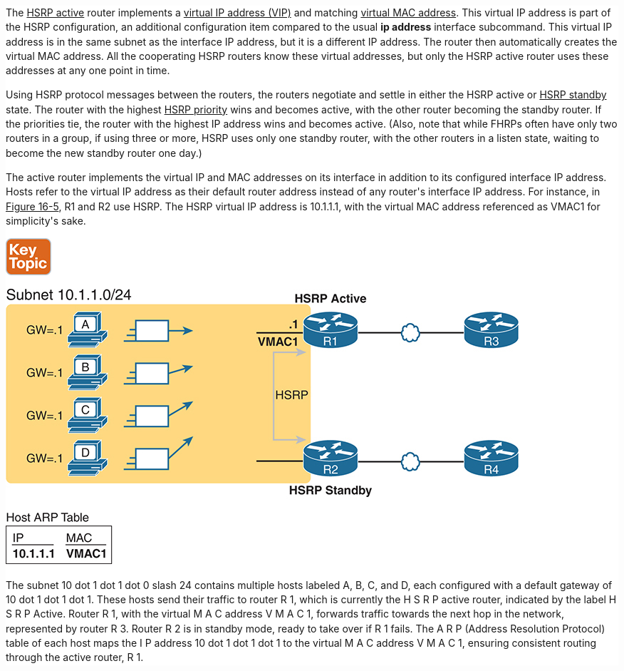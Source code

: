 The [HSRP active](vol2_gloss.xhtml#gloss_159) router implements a [virtual IP address (VIP)](vol2_gloss.xhtml#gloss_362) and matching [virtual MAC address](vol2_gloss.xhtml#gloss_363). This virtual IP address is part of the HSRP configuration, an additional configuration item compared to the usual **ip address** interface subcommand. This virtual IP address is in the same subnet as the interface IP address, but it is a different IP address. The router then automatically creates the virtual MAC address. All the cooperating HSRP routers know these virtual addresses, but only the HSRP active router uses these addresses at any one point in time.

Using HSRP protocol messages between the routers, the routers negotiate and settle in either the HSRP active or [HSRP standby](vol2_gloss.xhtml#gloss_160) state. The router with the highest [HSRP priority](vol2_gloss.xhtml#gloss_160) wins and becomes active, with the other router becoming the standby router. If the priorities tie, the router with the highest IP address wins and becomes active. (Also, note that while FHRPs often have only two routers in a group, if using three or more, HSRP uses only one standby router, with the other routers in a listen state, waiting to become the new standby router one day.)

The active router implements the virtual IP and MAC addresses on its interface in addition to its configured interface IP address. Hosts refer to the virtual IP address as their default router address instead of any router's interface IP address. For instance, in [Figure 16-5](vol2_ch16.xhtml#ch16fig05), R1 and R2 use HSRP. The HSRP virtual IP address is 10.1.1.1, with the virtual MAC address referenced as VMAC1 for simplicity's sake.

![Key Topic button.](images/vol2_key_topic.jpg)

![A diagram illustrates a network setup using the Hot Standby Router Protocol (H S R P) for redundancy.](images/vol2_16fig05.jpg)


The subnet 10 dot 1 dot 1 dot 0 slash 24 contains multiple hosts labeled A, B, C, and D, each configured with a default gateway of 10 dot 1 dot 1 dot 1. These hosts send their traffic to router R 1, which is currently the H S R P active router, indicated by the label H S R P Active. Router R 1, with the virtual M A C address V M A C 1, forwards traffic towards the next hop in the network, represented by router R 3. Router R 2 is in standby mode, ready to take over if R 1 fails. The A R P (Address Resolution Protocol) table of each host maps the I P address 10 dot 1 dot 1 dot 1 to the virtual M A C address V M A C 1, ensuring consistent routing through the active router, R 1.
